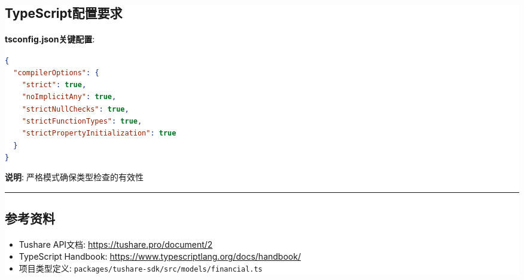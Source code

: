 ## TypeScript配置要求

**tsconfig.json关键配置**:
```json
{
  "compilerOptions": {
    "strict": true,
    "noImplicitAny": true,
    "strictNullChecks": true,
    "strictFunctionTypes": true,
    "strictPropertyInitialization": true
  }
}
```

**说明**: 严格模式确保类型检查的有效性

---

## 参考资料

- Tushare API文档: https://tushare.pro/document/2
- TypeScript Handbook: https://www.typescriptlang.org/docs/handbook/
- 项目类型定义: `packages/tushare-sdk/src/models/financial.ts`
